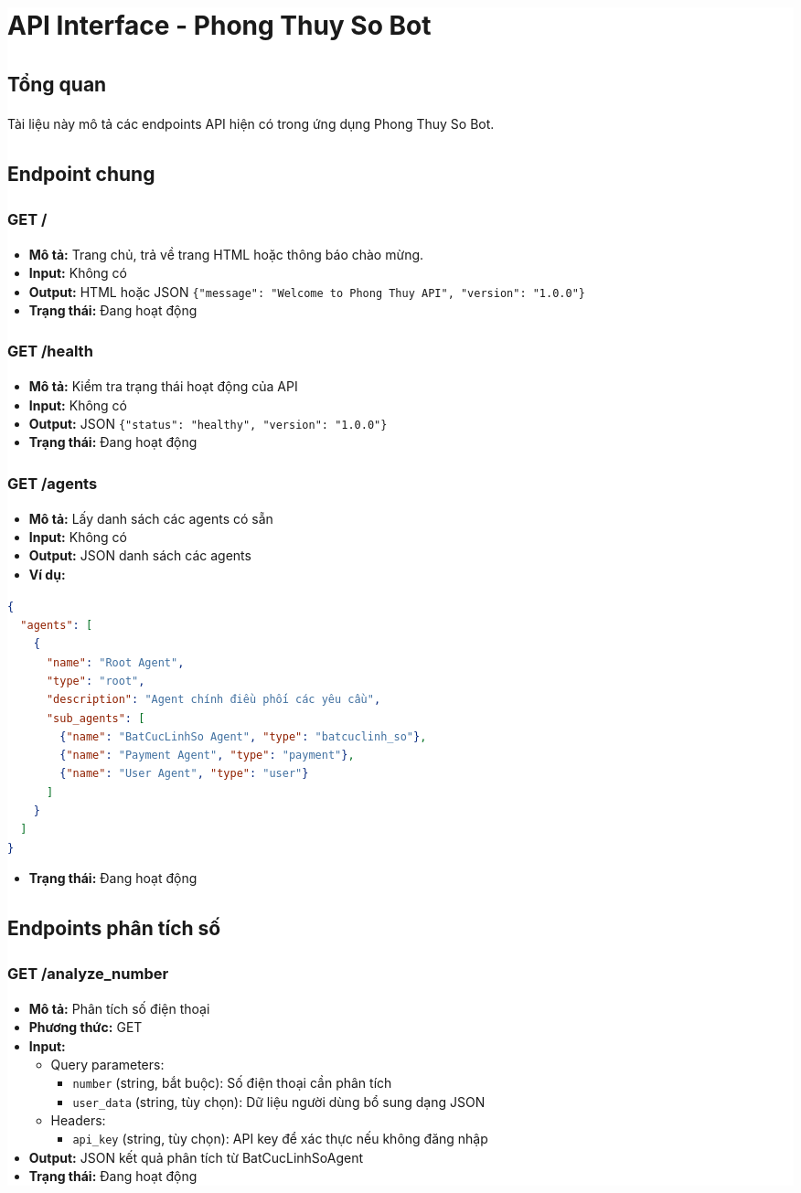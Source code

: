 # API Interface - Phong Thuy So Bot

## Tổng quan
Tài liệu này mô tả các endpoints API hiện có trong ứng dụng Phong Thuy So Bot.

## Endpoint chung

### GET /
- **Mô tả:** Trang chủ, trả về trang HTML hoặc thông báo chào mừng.
- **Input:** Không có
- **Output:** HTML hoặc JSON `{"message": "Welcome to Phong Thuy API", "version": "1.0.0"}`
- **Trạng thái:** Đang hoạt động

### GET /health
- **Mô tả:** Kiểm tra trạng thái hoạt động của API
- **Input:** Không có
- **Output:** JSON `{"status": "healthy", "version": "1.0.0"}`
- **Trạng thái:** Đang hoạt động

### GET /agents
- **Mô tả:** Lấy danh sách các agents có sẵn
- **Input:** Không có
- **Output:** JSON danh sách các agents
- **Ví dụ:**
```json
{
  "agents": [
    {
      "name": "Root Agent",
      "type": "root",
      "description": "Agent chính điều phối các yêu cầu",
      "sub_agents": [
        {"name": "BatCucLinhSo Agent", "type": "batcuclinh_so"},
        {"name": "Payment Agent", "type": "payment"},
        {"name": "User Agent", "type": "user"}
      ]
    }
  ]
}
```
- **Trạng thái:** Đang hoạt động

## Endpoints phân tích số

### GET /analyze_number
- **Mô tả:** Phân tích số điện thoại
- **Phương thức:** GET
- **Input:**
  - Query parameters:
    - `number` (string, bắt buộc): Số điện thoại cần phân tích
    - `user_data` (string, tùy chọn): Dữ liệu người dùng bổ sung dạng JSON
  - Headers:
    - `api_key` (string, tùy chọn): API key để xác thực nếu không đăng nhập
- **Output:** JSON kết quả phân tích từ BatCucLinhSoAgent
- **Trạng thái:** Đang hoạt động
